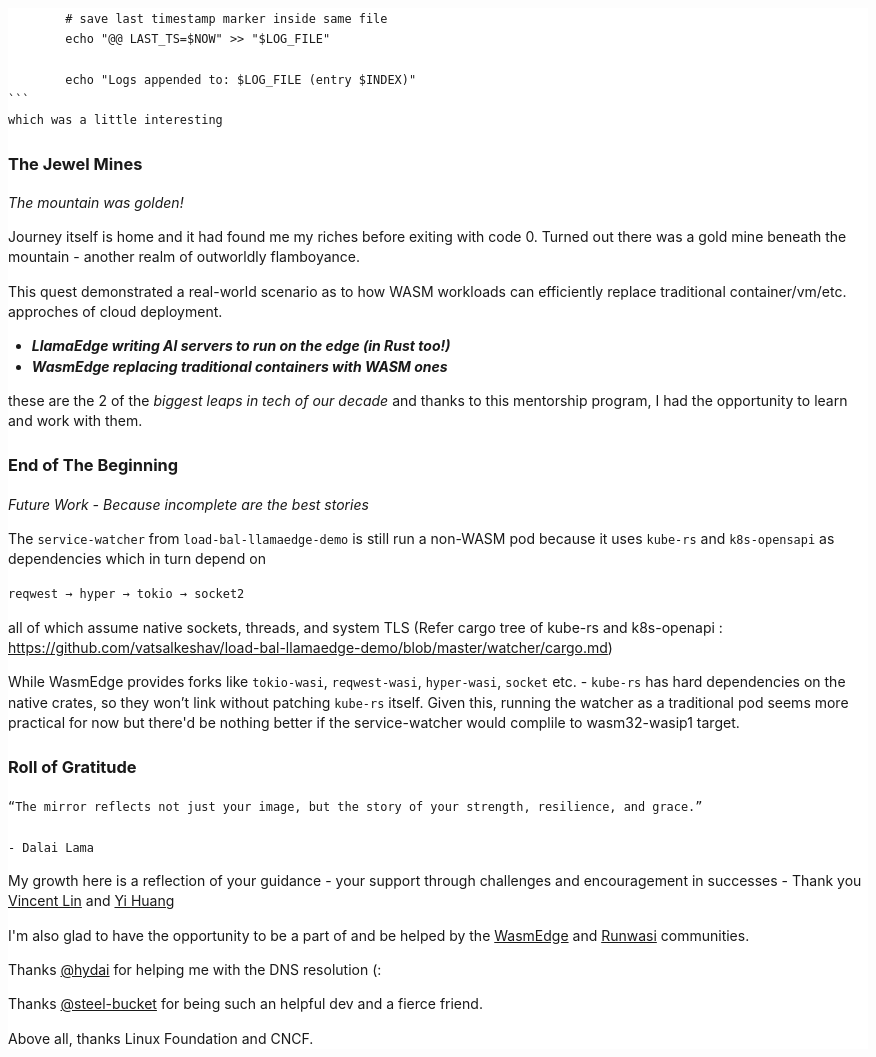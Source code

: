             # save last timestamp marker inside same file
            echo "@@ LAST_TS=$NOW" >> "$LOG_FILE"

            echo "Logs appended to: $LOG_FILE (entry $INDEX)"
    ```
    which was a little interesting

### __The Jewel Mines__
_The mountain was golden!_

Journey itself is home and it had found me my riches before exiting with code 0. Turned out there was a gold mine beneath the mountain - another realm of outworldly flamboyance.

This quest demonstrated a real-world scenario as to how WASM workloads can efficiently replace traditional container/vm/etc. approches of cloud deployment.

 - *__LlamaEdge writing AI servers to run on the edge (in Rust too!)__*
 - *__WasmEdge replacing traditional containers with WASM ones__*

these are the 2 of the *biggest leaps in tech of our decade* and thanks to this mentorship program, I had the opportunity to learn and work with them.

### __End of The Beginning__
_Future Work - Because incomplete are the best stories_

The `service-watcher` from `load-bal-llamaedge-demo` is still run a non-WASM pod because it uses `kube-rs` and `k8s-opensapi` as dependencies which in turn depend on
```sh
reqwest → hyper → tokio → socket2
```
all of which assume native sockets, threads, and system TLS (Refer cargo tree of kube-rs and k8s-openapi : https://github.com/vatsalkeshav/load-bal-llamaedge-demo/blob/master/watcher/cargo.md)

While WasmEdge provides forks like `tokio-wasi`, `reqwest-wasi`, `hyper-wasi`, `socket` etc. - `kube-rs` has hard dependencies on the native crates, so they won’t link without patching `kube-rs` itself. Given this, running the watcher as a traditional pod seems more practical for now but there'd be nothing better if the service-watcher would complile to wasm32-wasip1 target.

### __Roll of Gratitude__

```sh
“The mirror reflects not just your image, but the story of your strength, resilience, and grace.” 

- Dalai Lama
```

My growth here is a reflection of your guidance - your support through challenges and encouragement in successes - Thank you [Vincent Lin](https://github.com/CaptainVincent) and [Yi Huang](https://github.com/0yi0)

I'm also glad to have the opportunity to be a part of and be helped by the [WasmEdge](https://cloud-native.slack.com/archives/C0215BBK248/p1754502803786039) and [Runwasi](https://cloud-native.slack.com/archives/C04LTPB6Z0V/p1754502430462249) communities.

Thanks [@hydai](https://github.com/hydai) for helping me with the DNS resolution (:

Thanks [@steel-bucket](https://github.com/steel-bucket) for being such an helpful dev and a fierce friend.

Above all, thanks Linux Foundation and CNCF.
